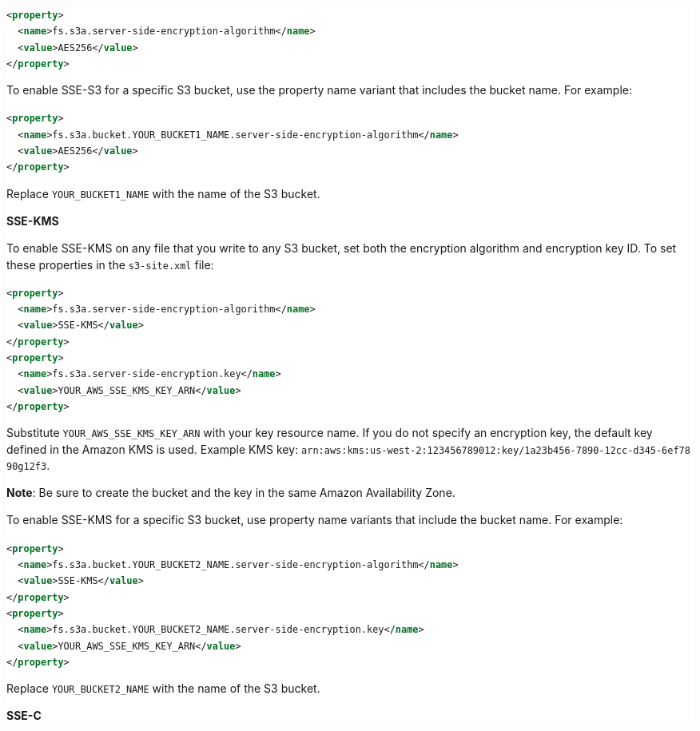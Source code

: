 ``` xml
<property>
  <name>fs.s3a.server-side-encryption-algorithm</name>
  <value>AES256</value>
</property>
```

To enable SSE-S3 for a specific S3 bucket, use the property name variant that includes the bucket name. For example:

``` xml
<property>
  <name>fs.s3a.bucket.YOUR_BUCKET1_NAME.server-side-encryption-algorithm</name>
  <value>AES256</value>
</property>
```

Replace `YOUR_BUCKET1_NAME` with the name of the S3 bucket.

**SSE-KMS**

To enable SSE-KMS on any file that you write to any S3 bucket, set both the encryption algorithm and encryption key ID. To set these properties in the `s3-site.xml` file:

``` xml
<property>
  <name>fs.s3a.server-side-encryption-algorithm</name>
  <value>SSE-KMS</value>
</property>
<property>
  <name>fs.s3a.server-side-encryption.key</name>
  <value>YOUR_AWS_SSE_KMS_KEY_ARN</value>
</property>
```

Substitute `YOUR_AWS_SSE_KMS_KEY_ARN` with your key resource name. If you do not specify an encryption key, the default key defined in the Amazon KMS is used. Example KMS key: `arn:aws:kms:us-west-2:123456789012:key/1a23b456-7890-12cc-d345-6ef7890g12f3`.

**Note**: Be sure to create the bucket and the key in the same Amazon Availability Zone.

To enable SSE-KMS for a specific S3 bucket, use property name variants that include the bucket name. For example:

``` xml
<property>
  <name>fs.s3a.bucket.YOUR_BUCKET2_NAME.server-side-encryption-algorithm</name>
  <value>SSE-KMS</value>
</property>
<property>
  <name>fs.s3a.bucket.YOUR_BUCKET2_NAME.server-side-encryption.key</name>
  <value>YOUR_AWS_SSE_KMS_KEY_ARN</value>
</property>
```

Replace `YOUR_BUCKET2_NAME` with the name of the S3 bucket.

**SSE-C**
